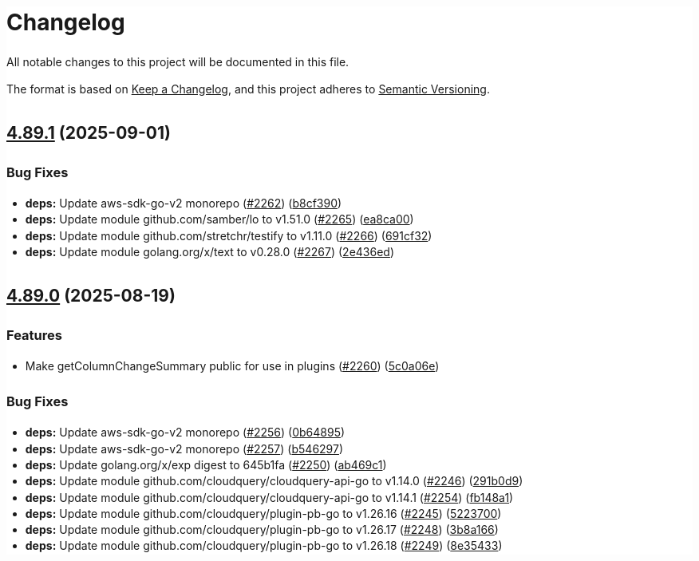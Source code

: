 # Changelog

All notable changes to this project will be documented in this file.

The format is based on [Keep a Changelog](https://keepachangelog.com/en/1.0.0/),
and this project adheres to [Semantic Versioning](https://semver.org/spec/v2.0.0.html).

## [4.89.1](https://github.com/cloudquery/plugin-sdk/compare/v4.89.0...v4.89.1) (2025-09-01)


### Bug Fixes

* **deps:** Update aws-sdk-go-v2 monorepo ([#2262](https://github.com/cloudquery/plugin-sdk/issues/2262)) ([b8cf390](https://github.com/cloudquery/plugin-sdk/commit/b8cf3902daef8d1bfbde5d7c7908c70f8085c0a6))
* **deps:** Update module github.com/samber/lo to v1.51.0 ([#2265](https://github.com/cloudquery/plugin-sdk/issues/2265)) ([ea8ca00](https://github.com/cloudquery/plugin-sdk/commit/ea8ca0036e5b447ad5c9af677a318dc52ca69296))
* **deps:** Update module github.com/stretchr/testify to v1.11.0 ([#2266](https://github.com/cloudquery/plugin-sdk/issues/2266)) ([691cf32](https://github.com/cloudquery/plugin-sdk/commit/691cf32340d5aa4bfa0b3c939957e0c8af7110ab))
* **deps:** Update module golang.org/x/text to v0.28.0 ([#2267](https://github.com/cloudquery/plugin-sdk/issues/2267)) ([2e436ed](https://github.com/cloudquery/plugin-sdk/commit/2e436edccb2adbb8ce5c828b4bfed0519dc831d8))

## [4.89.0](https://github.com/cloudquery/plugin-sdk/compare/v4.88.1...v4.89.0) (2025-08-19)


### Features

* Make getColumnChangeSummary public for use in plugins ([#2260](https://github.com/cloudquery/plugin-sdk/issues/2260)) ([5c0a06e](https://github.com/cloudquery/plugin-sdk/commit/5c0a06ef60a1ee576b4222e3eb5cac8aad338c36))


### Bug Fixes

* **deps:** Update aws-sdk-go-v2 monorepo ([#2256](https://github.com/cloudquery/plugin-sdk/issues/2256)) ([0b64895](https://github.com/cloudquery/plugin-sdk/commit/0b64895bac95452bc6f9ae00618050b9201eef65))
* **deps:** Update aws-sdk-go-v2 monorepo ([#2257](https://github.com/cloudquery/plugin-sdk/issues/2257)) ([b546297](https://github.com/cloudquery/plugin-sdk/commit/b5462974de129450f50b0333830810203c831620))
* **deps:** Update golang.org/x/exp digest to 645b1fa ([#2250](https://github.com/cloudquery/plugin-sdk/issues/2250)) ([ab469c1](https://github.com/cloudquery/plugin-sdk/commit/ab469c12bd91a322f189426353da8449282c7ac1))
* **deps:** Update module github.com/cloudquery/cloudquery-api-go to v1.14.0 ([#2246](https://github.com/cloudquery/plugin-sdk/issues/2246)) ([291b0d9](https://github.com/cloudquery/plugin-sdk/commit/291b0d9aff6ad1a3b9aab8b4764463937bc4f59b))
* **deps:** Update module github.com/cloudquery/cloudquery-api-go to v1.14.1 ([#2254](https://github.com/cloudquery/plugin-sdk/issues/2254)) ([fb148a1](https://github.com/cloudquery/plugin-sdk/commit/fb148a1e180aa94ad0fa816e0a88d2fef4e27623))
* **deps:** Update module github.com/cloudquery/plugin-pb-go to v1.26.16 ([#2245](https://github.com/cloudquery/plugin-sdk/issues/2245)) ([5223700](https://github.com/cloudquery/plugin-sdk/commit/5223700c37b646825c7f2e41c46f07c61b3b4a31))
* **deps:** Update module github.com/cloudquery/plugin-pb-go to v1.26.17 ([#2248](https://github.com/cloudquery/plugin-sdk/issues/2248)) ([3b8a166](https://github.com/cloudquery/plugin-sdk/commit/3b8a1668687bb1b471c5f15a1f6e23ebfb78aa05))
* **deps:** Update module github.com/cloudquery/plugin-pb-go to v1.26.18 ([#2249](https://github.com/cloudquery/plugin-sdk/issues/2249)) ([8e35433](https://github.com/cloudquery/plugin-sdk/commit/8e354333c60518df08bfd17d8c0961d55acd170e))